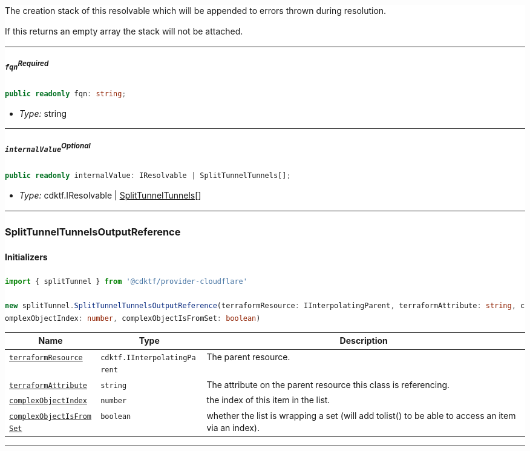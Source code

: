 The creation stack of this resolvable which will be appended to errors thrown during resolution.

If this returns an empty array the stack will not be attached.

---

##### `fqn`<sup>Required</sup> <a name="fqn" id="@cdktf/provider-cloudflare.splitTunnel.SplitTunnelTunnelsList.property.fqn"></a>

```typescript
public readonly fqn: string;
```

- *Type:* string

---

##### `internalValue`<sup>Optional</sup> <a name="internalValue" id="@cdktf/provider-cloudflare.splitTunnel.SplitTunnelTunnelsList.property.internalValue"></a>

```typescript
public readonly internalValue: IResolvable | SplitTunnelTunnels[];
```

- *Type:* cdktf.IResolvable | <a href="#@cdktf/provider-cloudflare.splitTunnel.SplitTunnelTunnels">SplitTunnelTunnels</a>[]

---


### SplitTunnelTunnelsOutputReference <a name="SplitTunnelTunnelsOutputReference" id="@cdktf/provider-cloudflare.splitTunnel.SplitTunnelTunnelsOutputReference"></a>

#### Initializers <a name="Initializers" id="@cdktf/provider-cloudflare.splitTunnel.SplitTunnelTunnelsOutputReference.Initializer"></a>

```typescript
import { splitTunnel } from '@cdktf/provider-cloudflare'

new splitTunnel.SplitTunnelTunnelsOutputReference(terraformResource: IInterpolatingParent, terraformAttribute: string, complexObjectIndex: number, complexObjectIsFromSet: boolean)
```

| **Name** | **Type** | **Description** |
| --- | --- | --- |
| <code><a href="#@cdktf/provider-cloudflare.splitTunnel.SplitTunnelTunnelsOutputReference.Initializer.parameter.terraformResource">terraformResource</a></code> | <code>cdktf.IInterpolatingParent</code> | The parent resource. |
| <code><a href="#@cdktf/provider-cloudflare.splitTunnel.SplitTunnelTunnelsOutputReference.Initializer.parameter.terraformAttribute">terraformAttribute</a></code> | <code>string</code> | The attribute on the parent resource this class is referencing. |
| <code><a href="#@cdktf/provider-cloudflare.splitTunnel.SplitTunnelTunnelsOutputReference.Initializer.parameter.complexObjectIndex">complexObjectIndex</a></code> | <code>number</code> | the index of this item in the list. |
| <code><a href="#@cdktf/provider-cloudflare.splitTunnel.SplitTunnelTunnelsOutputReference.Initializer.parameter.complexObjectIsFromSet">complexObjectIsFromSet</a></code> | <code>boolean</code> | whether the list is wrapping a set (will add tolist() to be able to access an item via an index). |

---